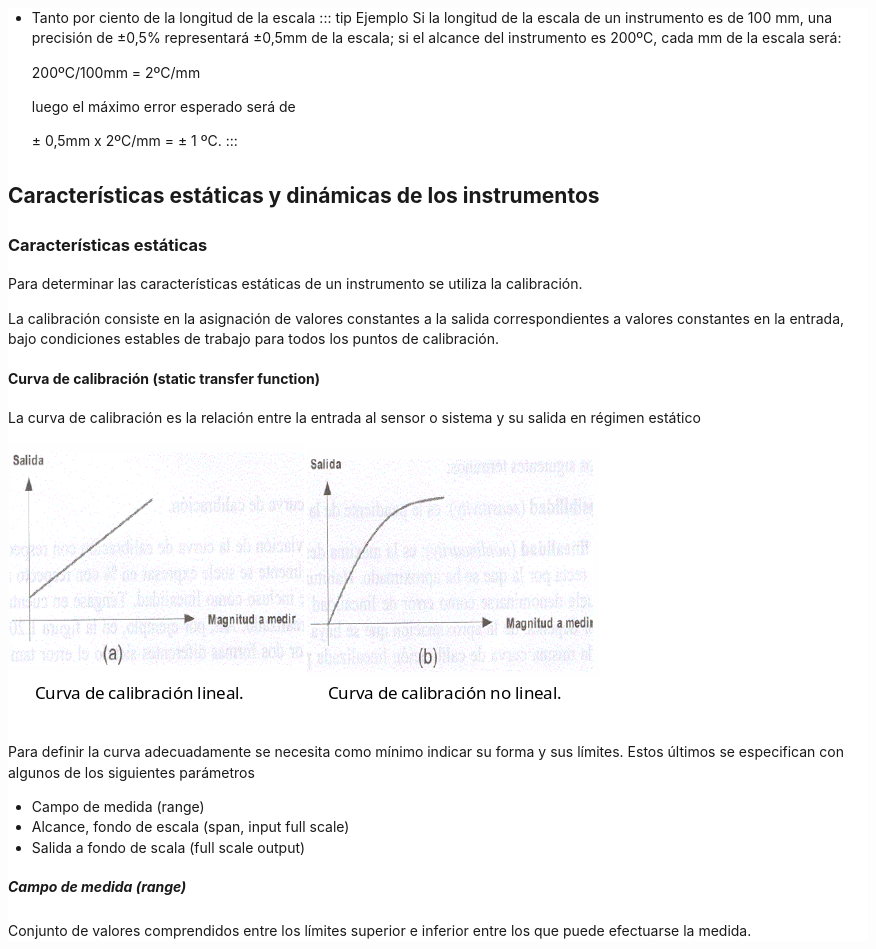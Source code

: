 - Tanto por ciento de la longitud de la escala
  ::: tip Ejemplo
  Si la longitud de la escala de un instrumento es de 100 mm, una precisión de ±0,5% representará ±0,5mm de la escala; si el alcance del instrumento es 200ºC, cada mm de la escala será:

  200ºC/100mm = 2ºC/mm

  luego el máximo error esperado será de

  ± 0,5mm x 2ºC/mm = ± 1 ºC.
  :::

## Características estáticas y dinámicas de los instrumentos

### Características estáticas

Para determinar las características estáticas de un instrumento se utiliza la calibración.

La calibración consiste en la asignación de valores constantes a la salida correspondientes a valores constantes en la entrada, bajo condiciones estables de trabajo para todos los puntos de calibración.

#### Curva de calibración (static transfer function)

La curva de calibración es la relación entre la entrada al sensor o sistema y su salida en régimen estático

![Curva de calibración](./assets/curvadecalibracion.png)

Para definir la curva adecuadamente se necesita como mínimo indicar su forma y sus límites. Estos últimos se especifican con algunos de los siguientes parámetros

- Campo de medida (range)
- Alcance, fondo de escala (span, input full scale)
- Salida a fondo de scala (full scale output)

##### Campo de medida (range)

Conjunto de valores comprendidos entre los límites superior e inferior entre los que puede efectuarse la medida.
